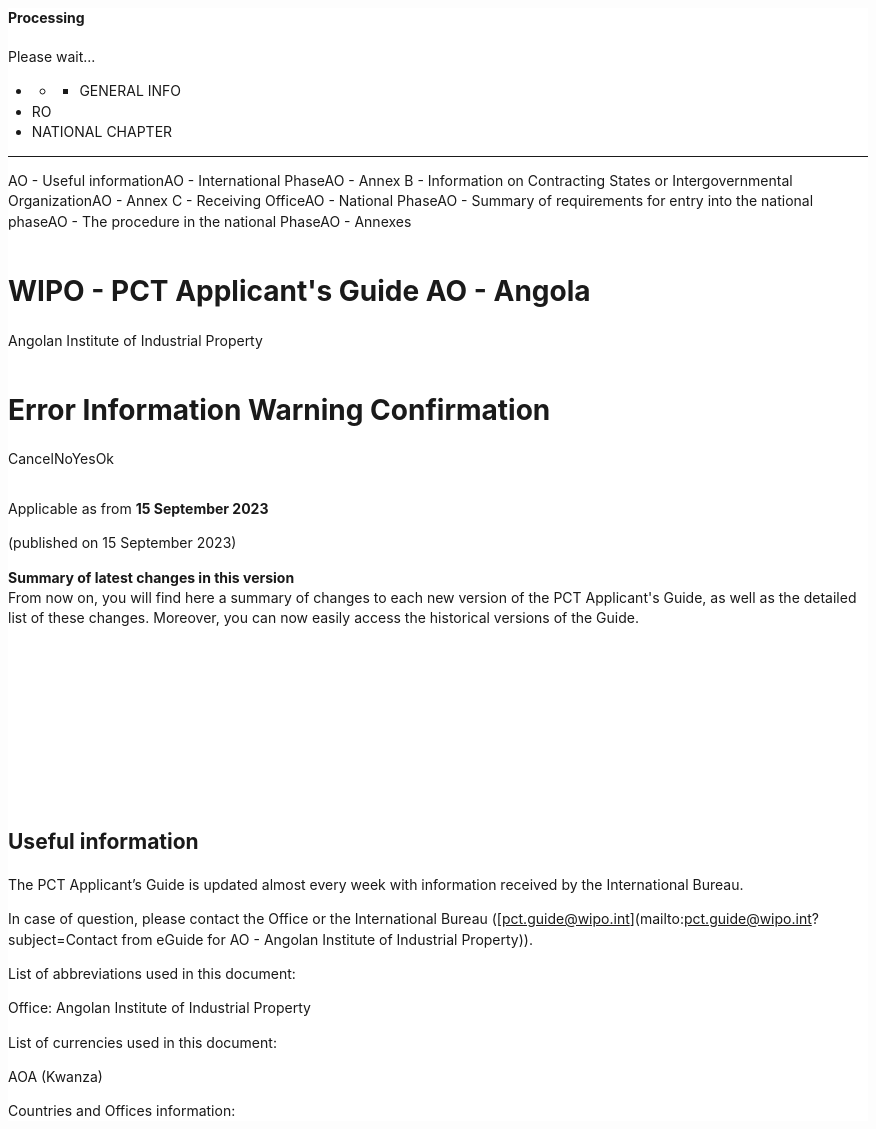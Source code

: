 ####  Processing

Please wait...

  *   *   * GENERAL INFO
  * RO
  * NATIONAL CHAPTER
  *   *   *   
AO - Useful informationAO - International PhaseAO - Annex B - Information on
Contracting States or Intergovernmental OrganizationAO - Annex C - Receiving
OfficeAO - National PhaseAO - Summary of requirements for entry into the
national phaseAO - The procedure in the national PhaseAO - Annexes

#  WIPO - PCT Applicant's Guide AO - Angola  
Angolan Institute of Industrial Property

#  Error Information Warning Confirmation

  

CancelNoYesOk

##

Applicable as from  **15 September 2023**

(published on 15 September 2023)

  
**Summary of latest changes in this version**  
From now on, you will find here a summary of changes to each new version of
the PCT Applicant's Guide, as well as the detailed list of these changes.
Moreover, you can now easily access the historical versions of the Guide.  
  
  

![](/eGuide/javax.faces.resource/spacer/dot_clear.gif.xhtml?ln=primefaces&v=6.1)

##  Useful information

The PCT Applicant’s Guide is updated almost every week with information
received by the International Bureau.

In case of question, please contact the Office or the International Bureau
([pct.guide@wipo.int](mailto:pct.guide@wipo.int?subject=Contact from eGuide
for AO - Angolan Institute of Industrial Property)).

List of abbreviations used in this document:

Office: Angolan Institute of Industrial Property

List of currencies used in this document:

AOA (Kwanza)

Countries and Offices information:
